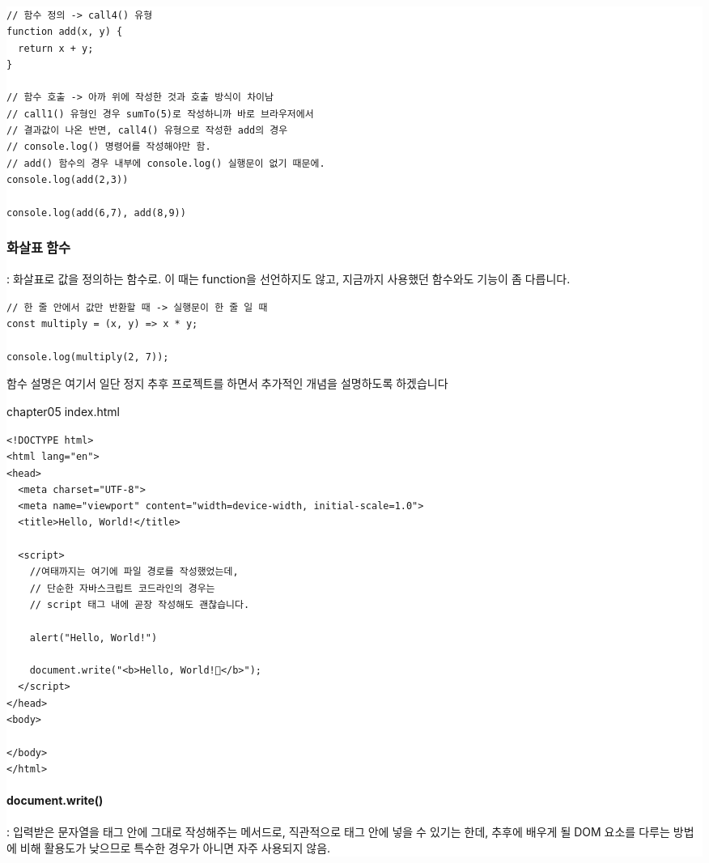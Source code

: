 ```
// 함수 정의 -> call4() 유형
function add(x, y) {
  return x + y;
}

// 함수 호출 -> 아까 위에 작성한 것과 호출 방식이 차이남
// call1() 유형인 경우 sumTo(5)로 작성하니까 바로 브라우저에서
// 결과값이 나온 반면, call4() 유형으로 작성한 add의 경우
// console.log() 명령어를 작성해야만 함.
// add() 함수의 경우 내부에 console.log() 실행문이 없기 때문에.
console.log(add(2,3))

console.log(add(6,7), add(8,9))
```

### 화살표 함수
: 화살표로 값을 정의하는 함수로. 이 때는 function을 선언하지도 않고, 지금까지 사용했던 함수와도 기능이 좀 다릅니다.
```
// 한 줄 안에서 값만 반환할 때 -> 실행문이 한 줄 일 때
const multiply = (x, y) => x * y;

console.log(multiply(2, 7));

```

함수 설명은 여기서 일단 정지
추후 프로젝트를 하면서 추가적인 개념을 설명하도록 하겠습니다

chapter05
index.html

```
<!DOCTYPE html>
<html lang="en">
<head>
  <meta charset="UTF-8">
  <meta name="viewport" content="width=device-width, initial-scale=1.0">
  <title>Hello, World!</title>

  <script>
    //여태까지는 여기에 파일 경로를 작성했었는데,
    // 단순한 자바스크립트 코드라인의 경우는
    // script 태그 내에 곧장 작성해도 괜찮습니다.

    alert("Hello, World!")

    document.write("<b>Hello, World!🍕</b>");
  </script>
</head>
<body>
  
</body>
</html>
```
#### document.write()
: 입력받은 문자열을 <body> 태그 안에 그대로 작성해주는 메서드로, 직관적으로 <body> 태그 안에 넣을 수 있기는 한데,
추후에 배우게 될 DOM 요소를 다루는 방법에 비해 활용도가 낮으므로 특수한 경우가 아니면 자주 사용되지 않음.
